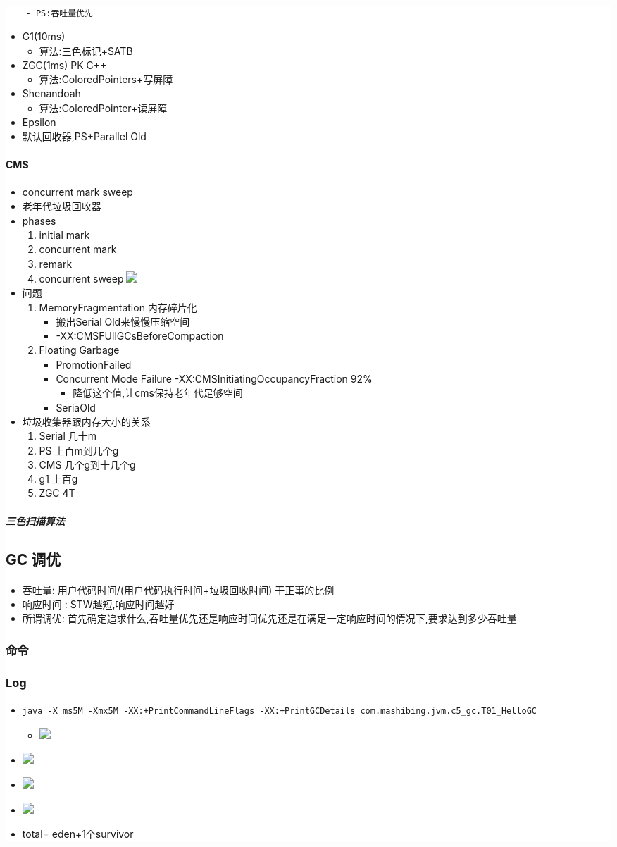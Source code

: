         - PS:吞吐量优先
- G1(10ms)
    - 算法:三色标记+SATB
- ZGC(1ms) PK C++
    - 算法:ColoredPointers+写屏障
- Shenandoah
    - 算法:ColoredPointer+读屏障
- Epsilon
- 默认回收器,PS+Parallel Old
#### CMS
- concurrent mark sweep
- 老年代垃圾回收器
- phases
    1. initial mark
    2. concurrent mark
    3. remark
    4. concurrent sweep
       ![](.JVM-2_images/phases.png)
- 问题
    1. MemoryFragmentation 内存碎片化
        - 搬出Serial Old来慢慢压缩空间
        - -XX:CMSFUllGCsBeforeCompaction
    2. Floating Garbage
        - PromotionFailed
        - Concurrent Mode Failure -XX:CMSInitiatingOccupancyFraction 92%
            - 降低这个值,让cms保持老年代足够空间
        - SeriaOld
- 垃圾收集器跟内存大小的关系
    1. Serial 几十m
    2. PS 上百m到几个g
    3. CMS 几个g到十几个g
    4. g1 上百g
    5. ZGC 4T
##### 三色扫描算法

## GC 调优
- 吞吐量: 用户代码时间/(用户代码执行时间+垃圾回收时间)  干正事的比例
- 响应时间 : STW越短,响应时间越好
- 所谓调优: 首先确定追求什么,吞吐量优先还是响应时间优先还是在满足一定响应时间的情况下,要求达到多少吞吐量
### 命令
### Log
- `java -X ms5M -Xmx5M -XX:+PrintCommandLineFlags -XX:+PrintGCDetails com.mashibing.jvm.c5_gc.T01_HelloGC`
    - ![](.JVM-2_images/ddc71b77.png)

- ![](.JVM-2_images/yfGC.png)
- ![](.JVM-2_images/msbygc.png)
- ![](.JVM-2_images/heapDump.png)
- total= eden+1个survivor
